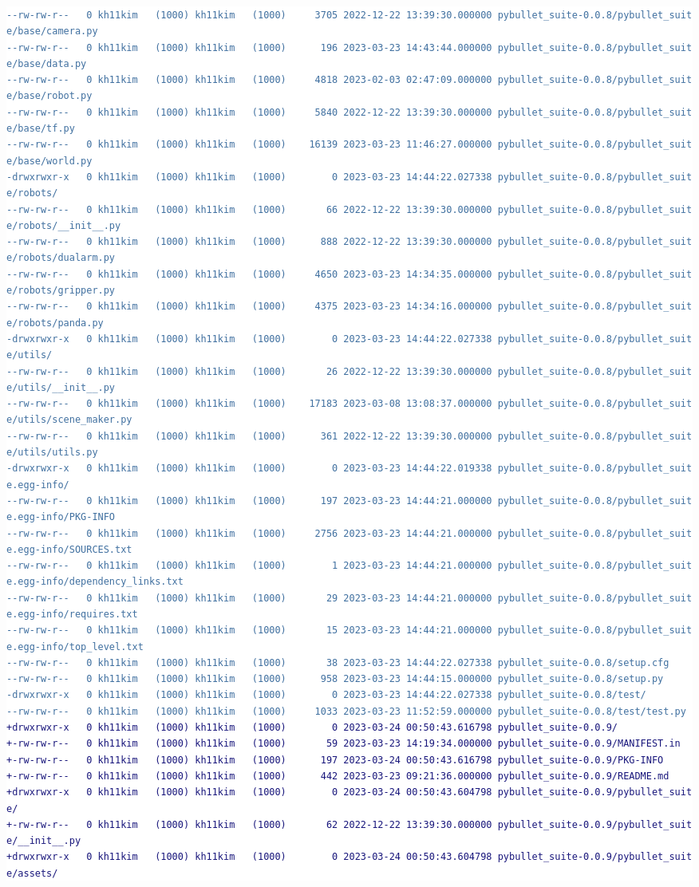 ```diff
--rw-rw-r--   0 kh11kim   (1000) kh11kim   (1000)     3705 2022-12-22 13:39:30.000000 pybullet_suite-0.0.8/pybullet_suite/base/camera.py
--rw-rw-r--   0 kh11kim   (1000) kh11kim   (1000)      196 2023-03-23 14:43:44.000000 pybullet_suite-0.0.8/pybullet_suite/base/data.py
--rw-rw-r--   0 kh11kim   (1000) kh11kim   (1000)     4818 2023-02-03 02:47:09.000000 pybullet_suite-0.0.8/pybullet_suite/base/robot.py
--rw-rw-r--   0 kh11kim   (1000) kh11kim   (1000)     5840 2022-12-22 13:39:30.000000 pybullet_suite-0.0.8/pybullet_suite/base/tf.py
--rw-rw-r--   0 kh11kim   (1000) kh11kim   (1000)    16139 2023-03-23 11:46:27.000000 pybullet_suite-0.0.8/pybullet_suite/base/world.py
-drwxrwxr-x   0 kh11kim   (1000) kh11kim   (1000)        0 2023-03-23 14:44:22.027338 pybullet_suite-0.0.8/pybullet_suite/robots/
--rw-rw-r--   0 kh11kim   (1000) kh11kim   (1000)       66 2022-12-22 13:39:30.000000 pybullet_suite-0.0.8/pybullet_suite/robots/__init__.py
--rw-rw-r--   0 kh11kim   (1000) kh11kim   (1000)      888 2022-12-22 13:39:30.000000 pybullet_suite-0.0.8/pybullet_suite/robots/dualarm.py
--rw-rw-r--   0 kh11kim   (1000) kh11kim   (1000)     4650 2023-03-23 14:34:35.000000 pybullet_suite-0.0.8/pybullet_suite/robots/gripper.py
--rw-rw-r--   0 kh11kim   (1000) kh11kim   (1000)     4375 2023-03-23 14:34:16.000000 pybullet_suite-0.0.8/pybullet_suite/robots/panda.py
-drwxrwxr-x   0 kh11kim   (1000) kh11kim   (1000)        0 2023-03-23 14:44:22.027338 pybullet_suite-0.0.8/pybullet_suite/utils/
--rw-rw-r--   0 kh11kim   (1000) kh11kim   (1000)       26 2022-12-22 13:39:30.000000 pybullet_suite-0.0.8/pybullet_suite/utils/__init__.py
--rw-rw-r--   0 kh11kim   (1000) kh11kim   (1000)    17183 2023-03-08 13:08:37.000000 pybullet_suite-0.0.8/pybullet_suite/utils/scene_maker.py
--rw-rw-r--   0 kh11kim   (1000) kh11kim   (1000)      361 2022-12-22 13:39:30.000000 pybullet_suite-0.0.8/pybullet_suite/utils/utils.py
-drwxrwxr-x   0 kh11kim   (1000) kh11kim   (1000)        0 2023-03-23 14:44:22.019338 pybullet_suite-0.0.8/pybullet_suite.egg-info/
--rw-rw-r--   0 kh11kim   (1000) kh11kim   (1000)      197 2023-03-23 14:44:21.000000 pybullet_suite-0.0.8/pybullet_suite.egg-info/PKG-INFO
--rw-rw-r--   0 kh11kim   (1000) kh11kim   (1000)     2756 2023-03-23 14:44:21.000000 pybullet_suite-0.0.8/pybullet_suite.egg-info/SOURCES.txt
--rw-rw-r--   0 kh11kim   (1000) kh11kim   (1000)        1 2023-03-23 14:44:21.000000 pybullet_suite-0.0.8/pybullet_suite.egg-info/dependency_links.txt
--rw-rw-r--   0 kh11kim   (1000) kh11kim   (1000)       29 2023-03-23 14:44:21.000000 pybullet_suite-0.0.8/pybullet_suite.egg-info/requires.txt
--rw-rw-r--   0 kh11kim   (1000) kh11kim   (1000)       15 2023-03-23 14:44:21.000000 pybullet_suite-0.0.8/pybullet_suite.egg-info/top_level.txt
--rw-rw-r--   0 kh11kim   (1000) kh11kim   (1000)       38 2023-03-23 14:44:22.027338 pybullet_suite-0.0.8/setup.cfg
--rw-rw-r--   0 kh11kim   (1000) kh11kim   (1000)      958 2023-03-23 14:44:15.000000 pybullet_suite-0.0.8/setup.py
-drwxrwxr-x   0 kh11kim   (1000) kh11kim   (1000)        0 2023-03-23 14:44:22.027338 pybullet_suite-0.0.8/test/
--rw-rw-r--   0 kh11kim   (1000) kh11kim   (1000)     1033 2023-03-23 11:52:59.000000 pybullet_suite-0.0.8/test/test.py
+drwxrwxr-x   0 kh11kim   (1000) kh11kim   (1000)        0 2023-03-24 00:50:43.616798 pybullet_suite-0.0.9/
+-rw-rw-r--   0 kh11kim   (1000) kh11kim   (1000)       59 2023-03-23 14:19:34.000000 pybullet_suite-0.0.9/MANIFEST.in
+-rw-rw-r--   0 kh11kim   (1000) kh11kim   (1000)      197 2023-03-24 00:50:43.616798 pybullet_suite-0.0.9/PKG-INFO
+-rw-rw-r--   0 kh11kim   (1000) kh11kim   (1000)      442 2023-03-23 09:21:36.000000 pybullet_suite-0.0.9/README.md
+drwxrwxr-x   0 kh11kim   (1000) kh11kim   (1000)        0 2023-03-24 00:50:43.604798 pybullet_suite-0.0.9/pybullet_suite/
+-rw-rw-r--   0 kh11kim   (1000) kh11kim   (1000)       62 2022-12-22 13:39:30.000000 pybullet_suite-0.0.9/pybullet_suite/__init__.py
+drwxrwxr-x   0 kh11kim   (1000) kh11kim   (1000)        0 2023-03-24 00:50:43.604798 pybullet_suite-0.0.9/pybullet_suite/assets/
```